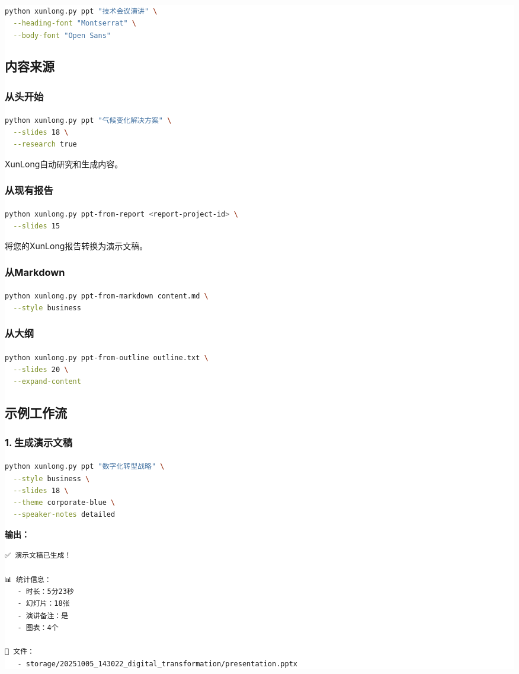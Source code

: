 ```bash
python xunlong.py ppt "技术会议演讲" \
  --heading-font "Montserrat" \
  --body-font "Open Sans"
```

## 内容来源

### 从头开始

```bash
python xunlong.py ppt "气候变化解决方案" \
  --slides 18 \
  --research true
```

XunLong自动研究和生成内容。

### 从现有报告

```bash
python xunlong.py ppt-from-report <report-project-id> \
  --slides 15
```

将您的XunLong报告转换为演示文稿。

### 从Markdown

```bash
python xunlong.py ppt-from-markdown content.md \
  --style business
```

### 从大纲

```bash
python xunlong.py ppt-from-outline outline.txt \
  --slides 20 \
  --expand-content
```

## 示例工作流

### 1. 生成演示文稿

```bash
python xunlong.py ppt "数字化转型战略" \
  --style business \
  --slides 18 \
  --theme corporate-blue \
  --speaker-notes detailed
```

**输出：**
```
✅ 演示文稿已生成！

📊 统计信息：
   - 时长：5分23秒
   - 幻灯片：18张
   - 演讲备注：是
   - 图表：4个

📁 文件：
   - storage/20251005_143022_digital_transformation/presentation.pptx

```